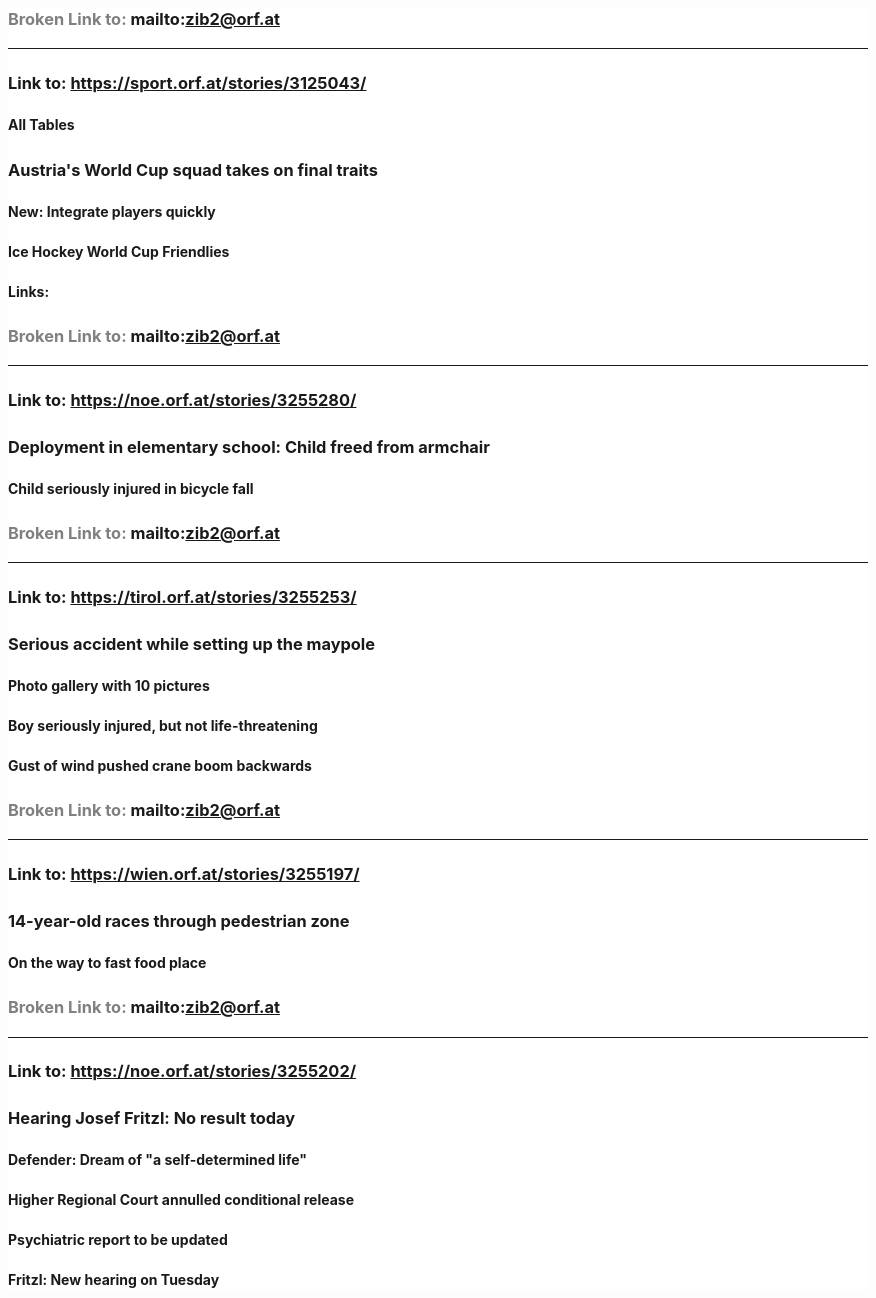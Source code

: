 
### <span style="color:gray"> Broken Link to: </span>mailto:zib2@orf.at
___
### Link to: https://sport.orf.at/stories/3125043/
#### All Tables
### Austria's World Cup squad takes on final traits
#### New: Integrate players quickly
#### Ice Hockey World Cup Friendlies
#### Links:


### <span style="color:gray"> Broken Link to: </span>mailto:zib2@orf.at
___
### Link to: https://noe.orf.at/stories/3255280/
### Deployment in elementary school: Child freed from armchair
#### Child seriously injured in bicycle fall


### <span style="color:gray"> Broken Link to: </span>mailto:zib2@orf.at
___
### Link to: https://tirol.orf.at/stories/3255253/
### Serious accident while setting up the maypole
#### Photo gallery with 10 pictures
#### Boy seriously injured, but not life-threatening
#### Gust of wind pushed crane boom backwards


### <span style="color:gray"> Broken Link to: </span>mailto:zib2@orf.at
___
### Link to: https://wien.orf.at/stories/3255197/
### 14-year-old races through pedestrian zone
#### On the way to fast food place


### <span style="color:gray"> Broken Link to: </span>mailto:zib2@orf.at
___
### Link to: https://noe.orf.at/stories/3255202/
### Hearing Josef Fritzl: No result today
#### Defender: Dream of "a self-determined life"
#### Higher Regional Court annulled conditional release
#### Psychiatric report to be updated
#### Fritzl: New hearing on Tuesday
